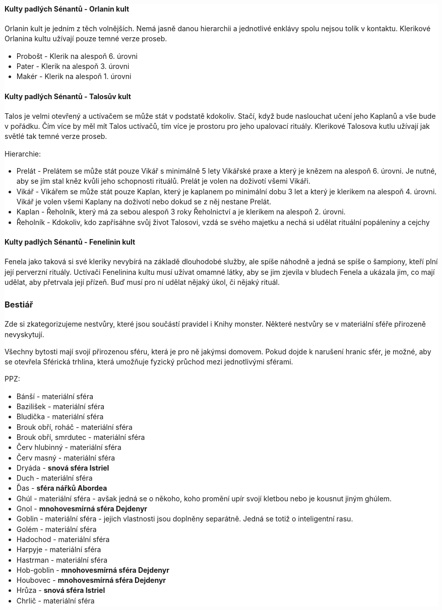 #### Kulty padlých Sénantů - Orlanin kult

Orlanin kult je jedním z těch volnějších. Nemá jasně danou hierarchii a jednotlivé enklávy spolu nejsou tolik v kontaktu. Klerikové Orlanina kultu užívají pouze temné verze proseb.

* Probošt - Klerik na alespoň 6. úrovni
* Pater - Klerik na alespoň 3. úrovni
* Makér - Klerik na alespoň 1. úrovni

#### Kulty padlých Sénantů - Talosův kult

Talos je velmi otevřený a uctívačem se může stát v podstatě kdokoliv. Stačí, když bude naslouchat učení jeho Kaplanů a vše bude v pořádku. Čím více by měl mít Talos uctívačů, tím více je prostoru pro jeho upalovací rituály. Klerikové Talosova kutlu užívají jak světlé tak temné verze proseb.

Hierarchie:
* Prelát - Prelátem se může stát pouze Vikář s minimálně 5 lety Vikářské praxe a který je knězem na alespoň 6. úrovni. Je nutné, aby se jím stal kněz kvůli jeho schopnosti rituálů. Prelát je volen na doživotí všemi Vikáři.
* Vikář - Vikářem se může stát pouze Kaplan, který je kaplanem po minimální dobu 3 let a který je klerikem na alespoň 4. úrovni. Vikář je volen všemi Kaplany na doživotí nebo dokud se z něj nestane Prelát.
* Kaplan - Řeholník, který má za sebou alespoň 3 roky Řeholnictví a je klerikem na alespoň 2. úrovni. 
* Řeholník - Kdokoliv, kdo zapřísáhne svůj život Talosovi, vzdá se svého majetku a nechá si udělat rituální popáleniny a cejchy

#### Kulty padlých Sénantů - Fenelinin kult

Fenela jako taková si své kleriky nevybírá na základě dlouhodobé služby, ale spíše náhodně a jedná se spíše o šampiony, kteří plní její perverzní rituály. Uctívači Fenelinina kultu musí užívat omamné látky, aby se jim zjevila v bludech Fenela a ukázala jim, co mají udělat, aby přetrvala její přízeň. Buď musí pro ní udělat nějaký úkol, či nějaký rituál.

### Bestiář

Zde si zkategorizujeme nestvůry, které jsou součástí pravidel i Knihy monster. Některé nestvůry se v materiální sféře přirozeně nevyskytují.

Všechny bytosti mají svojí přirozenou sféru, která je pro ně jakýmsi domovem. Pokud dojde k narušení hranic sfér, je možné, aby se otevřela Sférická trhlina, která umožňuje fyzický průchod mezi jednotlivými sférami.

PPZ:
* Bánší - materiální sféra
* Bazilišek - materiální sféra
* Bludička - materiální sféra
* Brouk obří, roháč - materiální sféra
* Brouk obří, smrdutec - materiální sféra
* Červ hlubinný - materiální sféra
* Červ masný - materiální sféra
* Dryáda - **snová sféra Istriel**
* Duch - materiální sféra
* Ďas - **sféra nářků Abordea**
* Ghúl - materiální sféra - avšak jedná se o někoho, koho promění upír svojí kletbou nebo je kousnut jiným ghúlem.
* Gnol - **mnohovesmírná sféra Dejdenyr**
* Goblin - materiální sféra - jejich vlastnosti jsou doplněny separátně. Jedná se totiž o inteligentní rasu.
* Golém - materiální sféra
* Hadochod - materiální sféra
* Harpyje - materiální sféra
* Hastrman - materiální sféra
* Hob-goblin - **mnohovesmírná sféra Dejdenyr**
* Houbovec - **mnohovesmírná sféra Dejdenyr**
* Hrůza - **snová sféra Istriel**
* Chrlič - materiální sféra